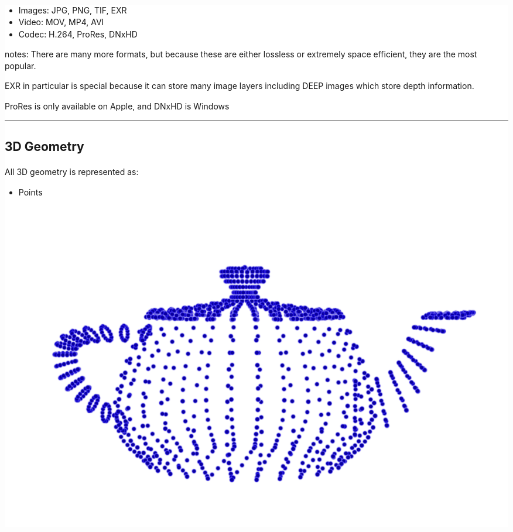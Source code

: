  * Images: JPG, PNG, TIF, EXR
 * Video: MOV, MP4, AVI
 * Codec: H.264, ProRes, DNxHD

notes:
There are many more formats, but because these are either lossless or extremely space efficient, they are the most popular.

EXR in particular is special because it can store many image layers including DEEP images which store depth information.

ProRes is only available on Apple, and DNxHD is Windows

---

## 3D Geometry

All 3D geometry is represented as:

<div class="left">

 * Points
 
</div>

<div class="right">
	<img src="images/points.png" width="100%">
</div>
